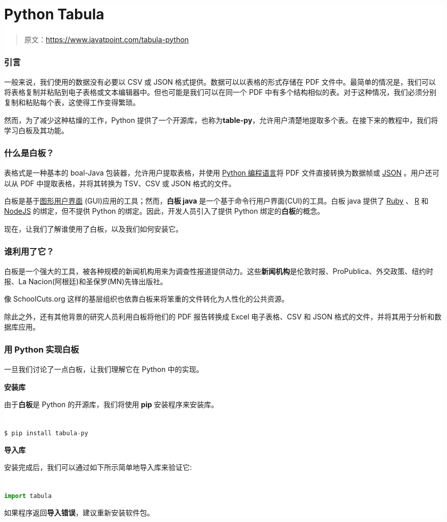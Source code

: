 # Python Tabula

> 原文：<https://www.javatpoint.com/tabula-python>

### 引言

一般来说，我们使用的数据没有必要以 CSV 或 JSON 格式提供。数据可以以表格的形式存储在 PDF 文件中。最简单的情况是，我们可以将表格复制并粘贴到电子表格或文本编辑器中。但也可能是我们可以在同一个 PDF 中有多个结构相似的表。对于这种情况，我们必须分别复制和粘贴每个表，这使得工作变得繁琐。

然而，为了减少这种枯燥的工作，Python 提供了一个开源库，也称为**table-py**，允许用户清楚地提取多个表。在接下来的教程中，我们将学习白板及其功能。

### 什么是白板？

表格式是一种基本的 boal-Java 包装器，允许用户提取表格，并使用 [Python 编程语言](https://www.javatpoint.com/python-tutorial)将 PDF 文件直接转换为数据帧或 [JSON](https://www.javatpoint.com/json-tutorial) 。用户还可以从 PDF 中提取表格，并将其转换为 TSV、CSV 或 JSON 格式的文件。

白板是基于[图形用户界面](https://www.javatpoint.com/gui-full-form) (GUI)应用的工具；然而，**白板 java** 是一个基于命令行用户界面(CUI)的工具。白板 java 提供了 [Ruby](https://www.javatpoint.com/ruby-tutorial) 、 [R](https://www.javatpoint.com/r-tutorial) 和 [NodeJS](https://www.javatpoint.com/nodejs-tutorial) 的绑定，但不提供 Python 的绑定。因此，开发人员引入了提供 Python 绑定的**白板**的概念。

现在，让我们了解谁使用了白板，以及我们如何安装它。

### 谁利用了它？

白板是一个强大的工具，被各种规模的新闻机构用来为调查性报道提供动力。这些**新闻机构**是伦敦时报、ProPublica、外交政策、纽约时报、La Nacion(阿根廷)和圣保罗(MN)先锋出版社。

像 SchoolCuts.org 这样的基层组织也依靠白板来将笨重的文件转化为人性化的公共资源。

除此之外，还有其他背景的研究人员利用白板将他们的 PDF 报告转换成 Excel 电子表格、CSV 和 JSON 格式的文件，并将其用于分析和数据库应用。

### 用 Python 实现白板

一旦我们讨论了一点白板，让我们理解它在 Python 中的实现。

**安装库**

由于**白板**是 Python 的开源库，我们将使用 **pip** 安装程序来安装库。

```py

$ pip install tabula-py

```

**导入库**

安装完成后，我们可以通过如下所示简单地导入库来验证它:

```py

import tabula

```

如果程序返回**导入错误**，建议重新安装软件包。
